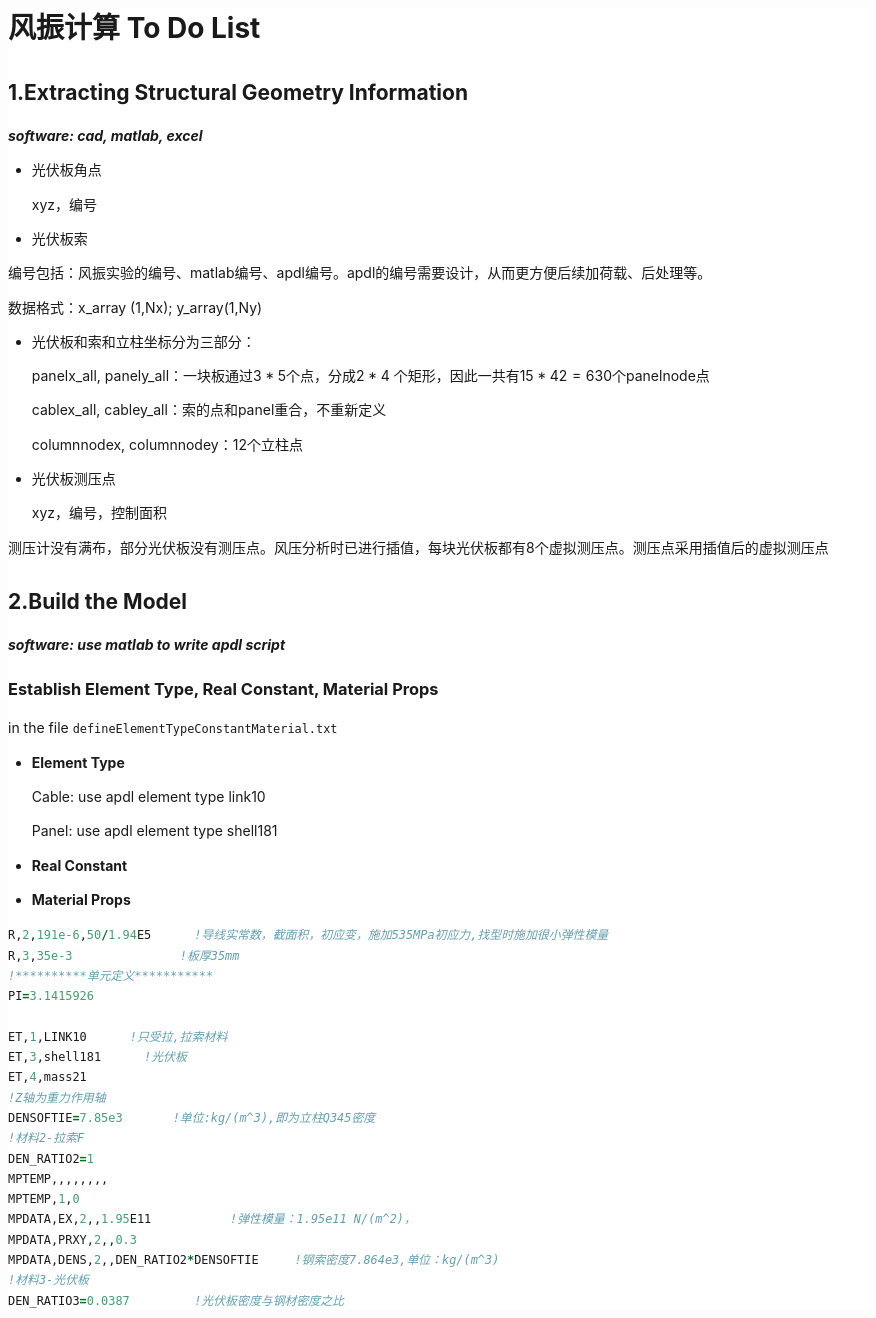 

# 风振计算 To Do List

## 1.Extracting Structural Geometry Information

***software: cad, matlab, excel***

* 光伏板角点

  xyz，编号

* 光伏板索

编号包括：风振实验的编号、matlab编号、apdl编号。apdl的编号需要设计，从而更方便后续加荷载、后处理等。

数据格式：x_array (1,Nx); y_array(1,Ny)

* 光伏板和索和立柱坐标分为三部分：

  panelx_all, panely_all：一块板通过$3*5$个点，分成$2*4$ 个矩形，因此一共有$15*42=630$个panelnode点

  cablex_all, cabley_all：索的点和panel重合，不重新定义

  columnnodex, columnnodey：12个立柱点 

  

* 光伏板测压点

  xyz，编号，控制面积

测压计没有满布，部分光伏板没有测压点。风压分析时已进行插值，每块光伏板都有8个虚拟测压点。测压点采用插值后的虚拟测压点

## 2.Build the Model

***software: use matlab to write apdl script***

### Establish Element Type, Real Constant, Material Props

in the file `defineElementTypeConstantMaterial.txt`

* **Element Type**

  Cable: use apdl element type link10

  Panel: use apdl element type shell181

* **Real Constant**

* **Material Props**

```fortran
R,2,191e-6,50/1.94E5      !导线实常数，截面积，初应变，施加535MPa初应力,找型时施加很小弹性模量
R,3,35e-3               !板厚35mm
!**********单元定义***********
PI=3.1415926

ET,1,LINK10      !只受拉,拉索材料          
ET,3,shell181      !光伏板
ET,4,mass21
!Z轴为重力作用轴
DENSOFTIE=7.85e3       !单位:kg/(m^3),即为立柱Q345密度
!材料2-拉索F
DEN_RATIO2=1
MPTEMP,,,,,,,,  
MPTEMP,1,0 
MPDATA,EX,2,,1.95E11           !弹性模量：1.95e11 N/(m^2)，
MPDATA,PRXY,2,,0.3
MPDATA,DENS,2,,DEN_RATIO2*DENSOFTIE     !钢索密度7.864e3,单位：kg/(m^3)
!材料3-光伏板
DEN_RATIO3=0.0387         !光伏板密度与钢材密度之比
```